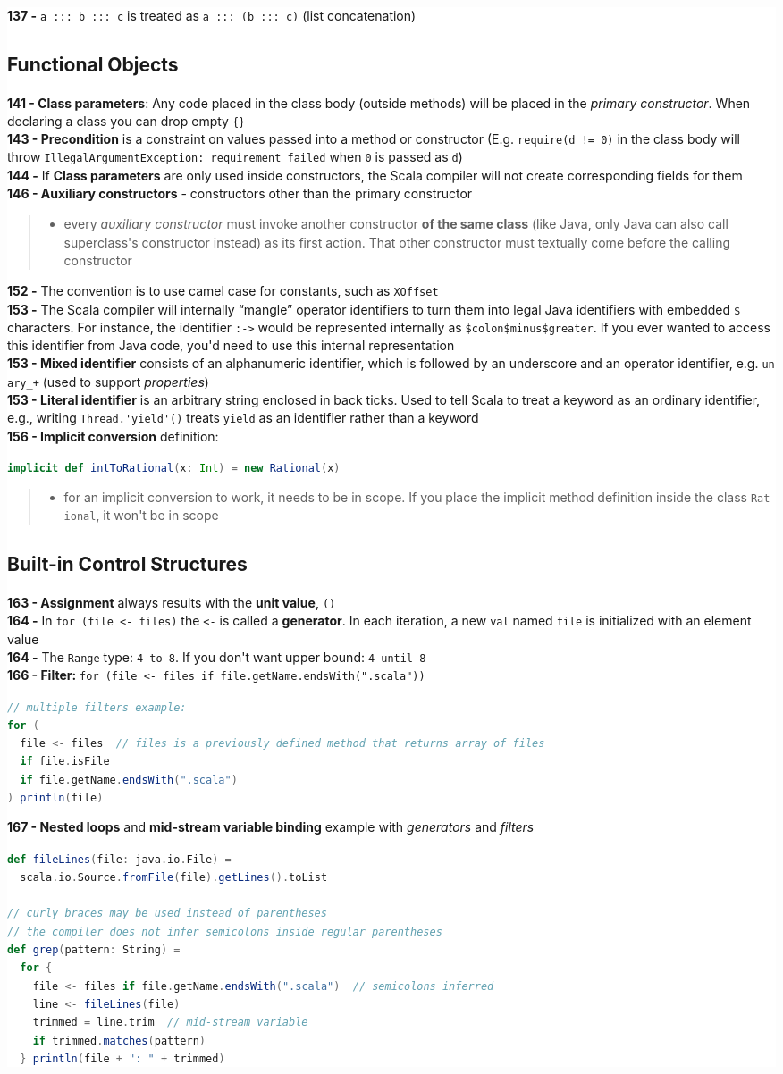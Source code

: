 **137 -** `a ::: b ::: c` is treated as `a ::: (b ::: c)` (list concatenation)

## Functional Objects
**141 - Class parameters**: Any code placed in the class body (outside methods) will be placed in the *primary constructor*. When declaring a class you can drop empty `{}`  
**143 - Precondition** is a constraint on values passed into a method or constructor (E.g. `require(d != 0)` in the class body will throw `IllegalArgumentException: requirement failed` when `0` is passed as `d`)  
**144 -** If **Class parameters** are only used inside constructors, the Scala compiler will not create corresponding fields for them  
**146 - Auxiliary constructors** - constructors other than the primary constructor

> - every *auxiliary constructor* must invoke another constructor **of the same class** (like Java, only Java can also call superclass's constructor instead) as its first action. That other constructor must textually come before the calling constructor

**152 -** The convention is to use camel case for constants, such as `XOffset`  
**153 -** The Scala compiler will internally “mangle” operator identifiers to turn them into legal Java identifiers with embedded `$` characters. For instance, the identifier `:->` would be represented internally as `$colon$minus$greater`. If you ever wanted to access this identifier from Java code, you'd need to use this internal representation  
**153 - Mixed identifier** consists of an alphanumeric identifier, which is followed by an underscore and an operator identifier, e.g. `unary_+` (used to support _properties_)  
**153 - Literal identifier** is an arbitrary string enclosed in back ticks. Used to tell Scala to treat a keyword as an ordinary identifier, e.g., writing `Thread.'yield'()` treats `yield` as an identifier rather than a keyword  
**156 - Implicit conversion** definition:

```scala
implicit def intToRational(x: Int) = new Rational(x)
```
> - for an implicit conversion to work, it needs to be in scope. If you place the implicit method definition inside the class `Rational`, it won't be in scope

## Built-in Control Structures
**163 - Assignment** always results with the **unit value**, `()`  
**164 -** In `for (file <- files)` the `<-` is called a **generator**. In each iteration, a new `val` named `file` is initialized with an element value  
**164 -** The `Range` type: `4 to 8`. If you don't want upper bound: `4 until 8`  
**166 - Filter:** `for (file <- files if file.getName.endsWith(".scala"))`

```scala
// multiple filters example:
for (
  file <- files  // files is a previously defined method that returns array of files
  if file.isFile
  if file.getName.endsWith(".scala")
) println(file)
```

**167 - Nested loops** and **mid-stream variable binding** example with _generators_ and _filters_

```scala
def fileLines(file: java.io.File) =
  scala.io.Source.fromFile(file).getLines().toList

// curly braces may be used instead of parentheses
// the compiler does not infer semicolons inside regular parentheses
def grep(pattern: String) =
  for {
    file <- files if file.getName.endsWith(".scala")  // semicolons inferred
    line <- fileLines(file)
    trimmed = line.trim  // mid-stream variable
    if trimmed.matches(pattern)
  } println(file + ": " + trimmed)
```
